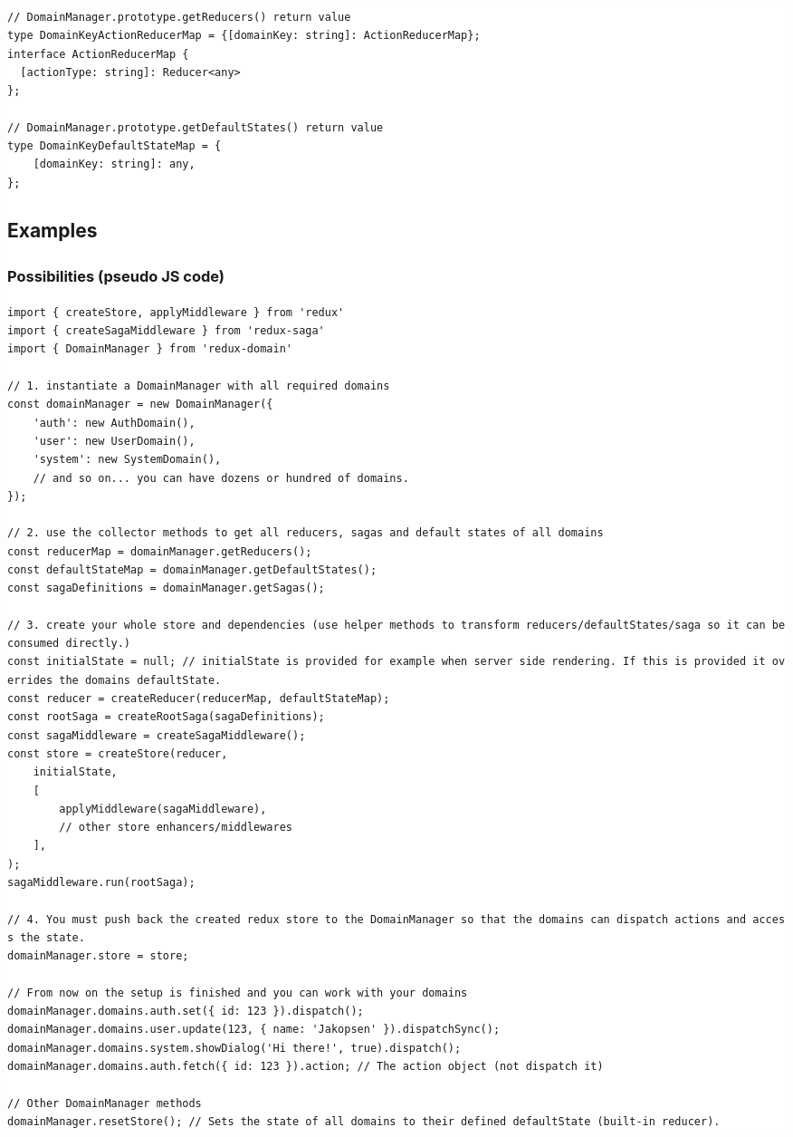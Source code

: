 ```TS
// DomainManager.prototype.getReducers() return value
type DomainKeyActionReducerMap = {[domainKey: string]: ActionReducerMap};
interface ActionReducerMap {
  [actionType: string]: Reducer<any>
};

// DomainManager.prototype.getDefaultStates() return value
type DomainKeyDefaultStateMap = {
    [domainKey: string]: any,
};
```

## Examples

### Possibilities (pseudo JS code)

```TS
import { createStore, applyMiddleware } from 'redux'
import { createSagaMiddleware } from 'redux-saga'
import { DomainManager } from 'redux-domain'

// 1. instantiate a DomainManager with all required domains
const domainManager = new DomainManager({
    'auth': new AuthDomain(),
    'user': new UserDomain(),
    'system': new SystemDomain(),
    // and so on... you can have dozens or hundred of domains.
});

// 2. use the collector methods to get all reducers, sagas and default states of all domains
const reducerMap = domainManager.getReducers();
const defaultStateMap = domainManager.getDefaultStates();
const sagaDefinitions = domainManager.getSagas();

// 3. create your whole store and dependencies (use helper methods to transform reducers/defaultStates/saga so it can be consumed directly.)
const initialState = null; // initialState is provided for example when server side rendering. If this is provided it overrides the domains defaultState.
const reducer = createReducer(reducerMap, defaultStateMap);
const rootSaga = createRootSaga(sagaDefinitions);
const sagaMiddleware = createSagaMiddleware();
const store = createStore(reducer,
    initialState,
    [
        applyMiddleware(sagaMiddleware),
        // other store enhancers/middlewares
    ],
);
sagaMiddleware.run(rootSaga);

// 4. You must push back the created redux store to the DomainManager so that the domains can dispatch actions and access the state.
domainManager.store = store;

// From now on the setup is finished and you can work with your domains
domainManager.domains.auth.set({ id: 123 }).dispatch();
domainManager.domains.user.update(123, { name: 'Jakopsen' }).dispatchSync();
domainManager.domains.system.showDialog('Hi there!', true).dispatch();
domainManager.domains.auth.fetch({ id: 123 }).action; // The action object (not dispatch it)

// Other DomainManager methods
domainManager.resetStore(); // Sets the state of all domains to their defined defaultState (built-in reducer).
```